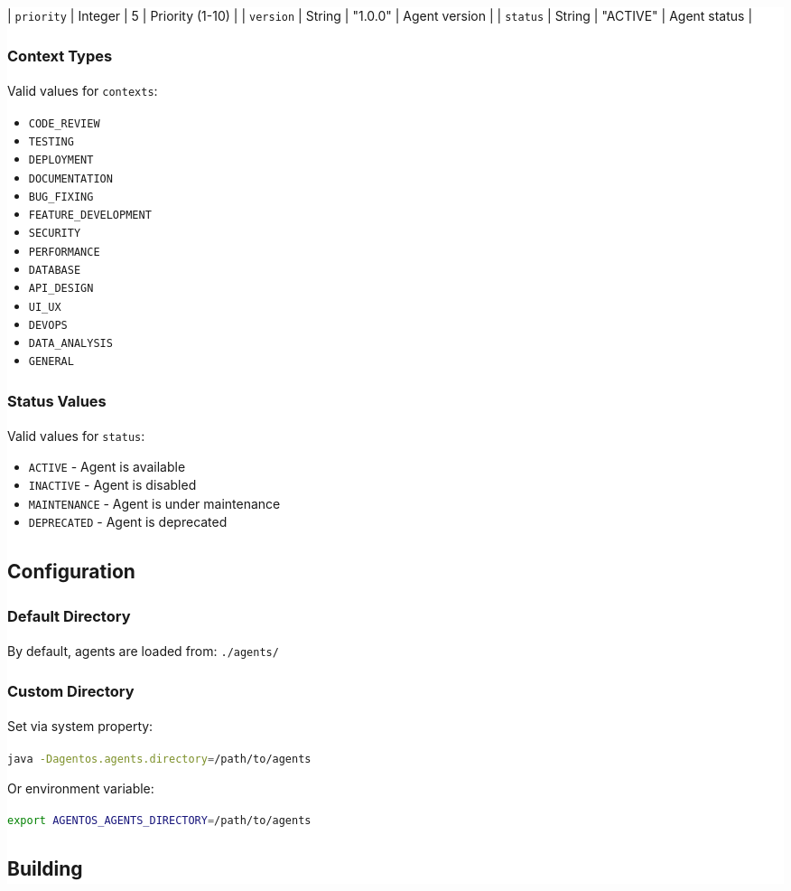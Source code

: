 | `priority` | Integer | 5 | Priority (1-10) |
| `version` | String | "1.0.0" | Agent version |
| `status` | String | "ACTIVE" | Agent status |

### Context Types

Valid values for `contexts`:
- `CODE_REVIEW`
- `TESTING`
- `DEPLOYMENT`
- `DOCUMENTATION`
- `BUG_FIXING`
- `FEATURE_DEVELOPMENT`
- `SECURITY`
- `PERFORMANCE`
- `DATABASE`
- `API_DESIGN`
- `UI_UX`
- `DEVOPS`
- `DATA_ANALYSIS`
- `GENERAL`

### Status Values

Valid values for `status`:
- `ACTIVE` - Agent is available
- `INACTIVE` - Agent is disabled
- `MAINTENANCE` - Agent is under maintenance
- `DEPRECATED` - Agent is deprecated

## Configuration

### Default Directory

By default, agents are loaded from: `./agents/`

### Custom Directory

Set via system property:
```bash
java -Dagentos.agents.directory=/path/to/agents
```

Or environment variable:
```bash
export AGENTOS_AGENTS_DIRECTORY=/path/to/agents
```

## Building
